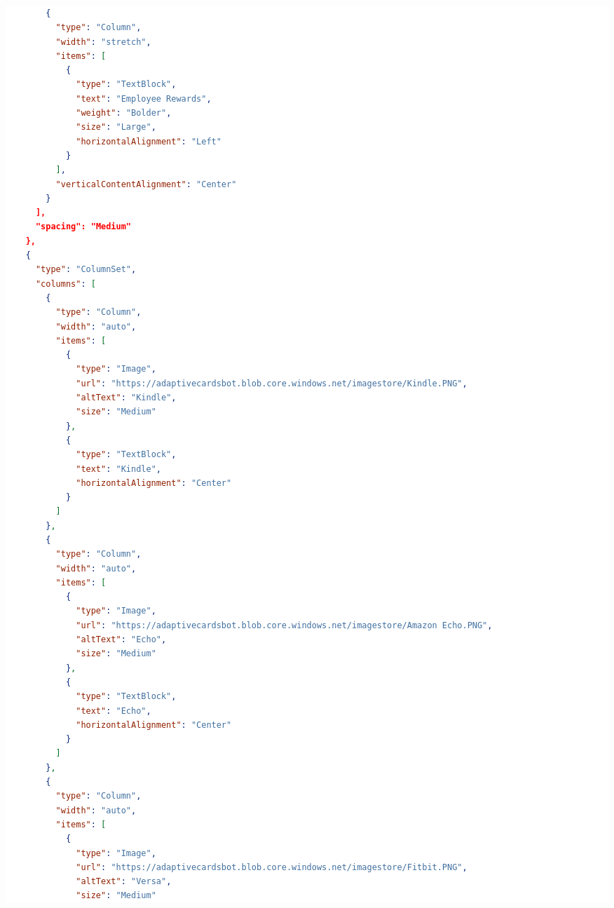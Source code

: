 ```json
        {
          "type": "Column",
          "width": "stretch",
          "items": [
            {
              "type": "TextBlock",
              "text": "Employee Rewards",
              "weight": "Bolder",
              "size": "Large",
              "horizontalAlignment": "Left"
            }
          ],
          "verticalContentAlignment": "Center"
        }
      ],
      "spacing": "Medium"
    },
    {
      "type": "ColumnSet",
      "columns": [
        {
          "type": "Column",
          "width": "auto",
          "items": [
            {
              "type": "Image",
              "url": "https://adaptivecardsbot.blob.core.windows.net/imagestore/Kindle.PNG",
              "altText": "Kindle",
              "size": "Medium"
            },
            {
              "type": "TextBlock",
              "text": "Kindle",
              "horizontalAlignment": "Center"
            }
          ]
        },
        {
          "type": "Column",
          "width": "auto",
          "items": [
            {
              "type": "Image",
              "url": "https://adaptivecardsbot.blob.core.windows.net/imagestore/Amazon Echo.PNG",
              "altText": "Echo",
              "size": "Medium"
            },
            {
              "type": "TextBlock",
              "text": "Echo",
              "horizontalAlignment": "Center"
            }
          ]
        },
        {
          "type": "Column",
          "width": "auto",
          "items": [
            {
              "type": "Image",
              "url": "https://adaptivecardsbot.blob.core.windows.net/imagestore/Fitbit.PNG",
              "altText": "Versa",
              "size": "Medium"
```